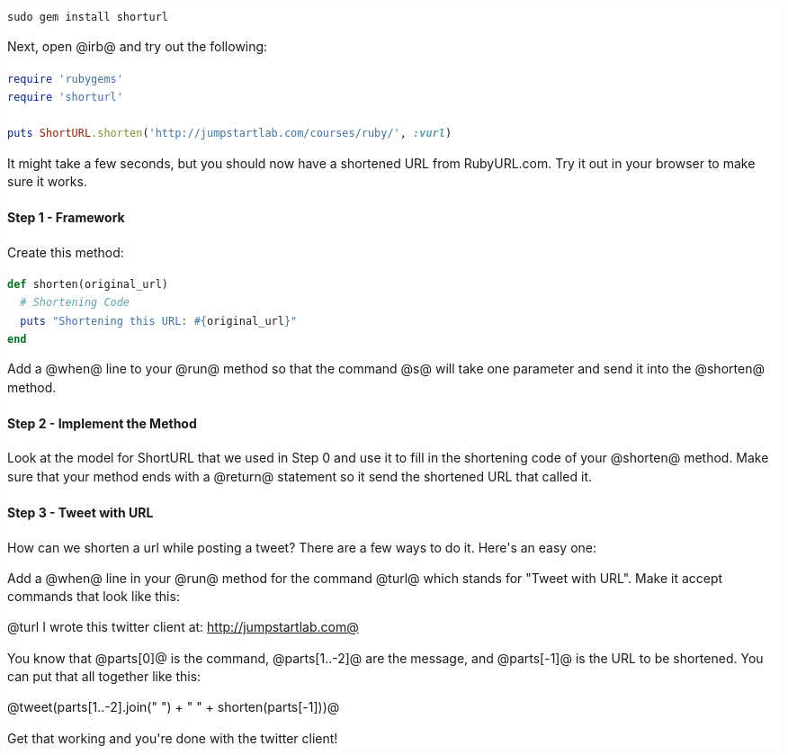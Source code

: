 ```
sudo gem install shorturl
```

Next, open @irb@ and try out the following:

```ruby
require 'rubygems'
require 'shorturl'

puts ShortURL.shorten('http://jumpstartlab.com/courses/ruby/', :vurl)
```

It might take a few seconds, but you should now have a shortened URL from RubyURL.com.  Try it out in your browser to make sure it works.

#### Step 1 - Framework

Create this method:

```ruby
def shorten(original_url)
  # Shortening Code
  puts "Shortening this URL: #{original_url}"
end
```

Add a @when@ line to your @run@ method so that the command @s@ will take one parameter and send it into the @shorten@ method.

#### Step 2 - Implement the Method

Look at the model for ShortURL that we used in Step 0 and use it to fill in the shortening code of your @shorten@ method.  Make sure that your method ends with a @return@ statement so it send the shortened URL that called it.

#### Step 3 - Tweet with URL

How can we shorten a url while posting a tweet?  There are a few ways to do it.  Here's an easy one:

Add a @when@ line in your @run@ method for the command @turl@ which stands for "Tweet with URL".  Make it accept commands that look like this:

@turl I wrote this twitter client at: http://jumpstartlab.com@

You know that @parts[0]@ is the command, @parts[1..-2]@ are the message, and @parts[-1]@ is the URL to be shortened.  You can put that all together like this:

@tweet(parts[1..-2].join(" ") + " " + shorten(parts[-1]))@

Get that working and you're done with the twitter client!